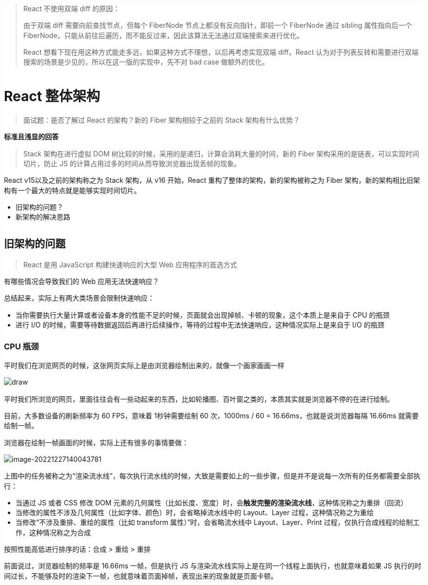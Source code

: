 > React 不使用双端 diff 的原因：
>
> 由于双端 diff 需要向前查找节点，但每个 FiberNode 节点上都没有反向指针，即前一个 FiberNode 通过 sibling 属性指向后一个 FiberNode，只能从前往后遍历，而不能反过来，因此该算法无法通过双端搜索来进行优化。
>
> React 想看下现在用这种方式能走多远，如果这种方式不理想，以后再考虑实现双端 diff。React 认为对于列表反转和需要进行双端搜索的场景是少见的，所以在这一版的实现中，先不对 bad case 做额外的优化。

#  React 整体架构

> 面试题：是否了解过 React 的架构？新的 Fiber 架构相较于之前的 Stack 架构有什么优势？

**标准且浅显的回答**

> Stack 架构在进行虚拟 DOM 树比较的时候，采用的是递归，计算会消耗大量的时间，新的 Fiber 架构采用的是链表，可以实现时间切片，防止 JS 的计算占用过多的时间从而导致浏览器出现丢帧的现象。

React v15以及之前的架构称之为 Stack 架构，从 v16 开始，React 重构了整体的架构，新的架构被称之为 Fiber 架构，新的架构相比旧架构有一个最大的特点就是能够实现时间切片。

- 旧架构的问题？
- 新架构的解决思路

## 旧架构的问题

> React 是用 JavaScript 构建快速响应的大型 Web 应用程序的首选方式

有哪些情况会导致我们的 Web 应用无法快速响应？

总结起来，实际上有两大类场景会限制快速响应：

- 当你需要执行大量计算或者设备本身的性能不足的时候，页面就会出现掉帧、卡顿的现象，这个本质上是来自于 CPU 的瓶颈
- 进行 I/O 的时候，需要等待数据返回后再进行后续操作，等待的过程中无法快速响应，这种情况实际上是来自于 I/O 的瓶颈

### CPU 瓶颈

平时我们在浏览网页的时候，这张网页实际上是由浏览器绘制出来的，就像一个画家画画一样

![draw](https://xiejie-typora.oss-cn-chengdu.aliyuncs.com/2023-02-23-063619.jpg)

平时我们所浏览的网页，里面往往会有一些动起来的东西，比如轮播图、百叶窗之类的，本质其实就是浏览器不停的在进行绘制。

目前，大多数设备的刷新频率为 60 FPS，意味着 1秒钟需要绘制 60 次，1000ms / 60 = 16.66ms，也就是说浏览器每隔 16.66ms 就需要绘制一帧。

浏览器在绘制一帧画面的时候，实际上还有很多的事情要做：

![image-20221227140043781](https://xiejie-typora.oss-cn-chengdu.aliyuncs.com/2022-12-27-060044.png)

上图中的任务被称之为“渲染流水线”，每次执行流水线的时候，大致是需要如上的一些步骤，但是并不是说每一次所有的任务都需要全部执行：

- 当通过 JS 或者 CSS 修改 DOM 元素的几何属性（比如长度、宽度）时，会**触发完整的渲染流水线**，这种情况称之为重排（回流）
- 当修改的属性不涉及几何属性（比如字体、颜色）时，会省略掉流水线中的 Layout、Layer 过程，这种情况称之为重绘
- 当修改“不涉及重排、重绘的属性（比如 transform 属性）”时，会省略流水线中 Layout、Layer、Print 过程，仅执行合成线程的绘制工作，这种情况称之为合成

按照性能高低进行排序的话：合成 > 重绘 > 重排

前面说过，浏览器绘制的频率是 16.66ms 一帧，但是执行 JS 与渲染流水线实际上是在同一个线程上面执行，也就意味着如果 JS 执行的时间过长，不能够及时的渲染下一帧，也就意味着页面掉帧，表现出来的现象就是页面卡顿。
